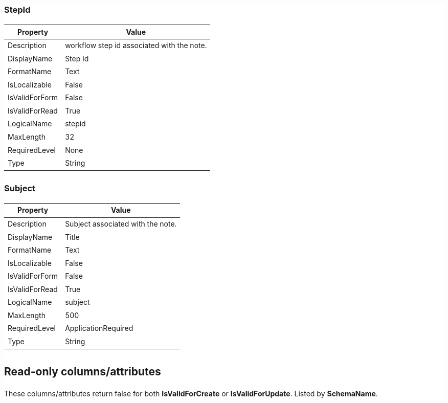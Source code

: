 
### <a name="BKMK_StepId"></a> StepId

|Property|Value|
|--------|-----|
|Description|workflow step id associated with the note.|
|DisplayName|Step Id|
|FormatName|Text|
|IsLocalizable|False|
|IsValidForForm|False|
|IsValidForRead|True|
|LogicalName|stepid|
|MaxLength|32|
|RequiredLevel|None|
|Type|String|


### <a name="BKMK_Subject"></a> Subject

|Property|Value|
|--------|-----|
|Description|Subject associated with the note.|
|DisplayName|Title|
|FormatName|Text|
|IsLocalizable|False|
|IsValidForForm|False|
|IsValidForRead|True|
|LogicalName|subject|
|MaxLength|500|
|RequiredLevel|ApplicationRequired|
|Type|String|

<a name="read-only-attributes"></a>

## Read-only columns/attributes

These columns/attributes return false for both **IsValidForCreate** or **IsValidForUpdate**. Listed by **SchemaName**.
